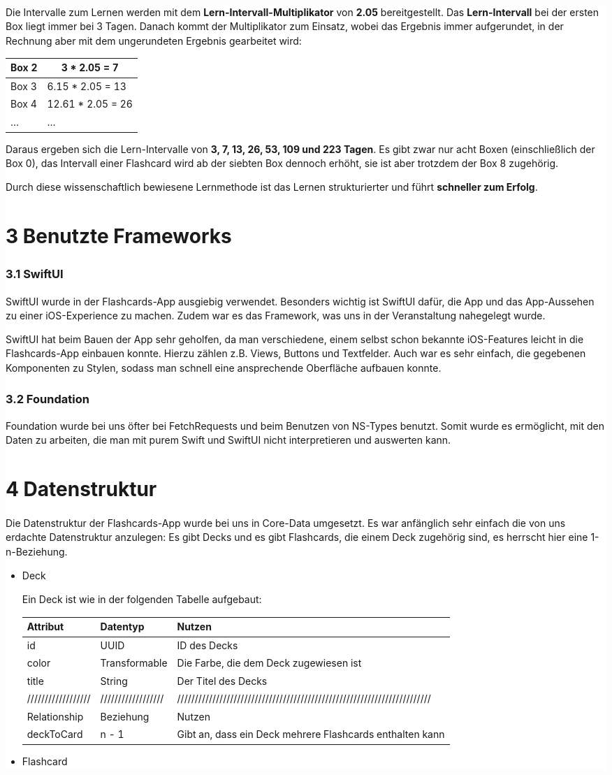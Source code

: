 Die Intervalle zum Lernen werden mit dem **Lern-Intervall-Multiplikator** von **2.05** bereitgestellt. Das **Lern-Intervall** bei der ersten Box liegt immer bei 3 Tagen. Danach kommt der Multiplikator zum Einsatz, wobei das Ergebnis immer aufgerundet, in der Rechnung aber mit dem ungerundeten Ergebnis gearbeitet wird:

| Box 2 | 3 * 2.05 =  7 |
| --- | --- |
| Box 3 | 6.15 * 2.05 = 13 |
| Box 4 | 12.61 * 2.05 = 26 |
| … | … |

Daraus ergeben sich die Lern-Intervalle von **3, 7, 13, 26, 53, 109 und 223 Tagen**. Es gibt zwar nur acht Boxen (einschließlich der Box 0), das Intervall einer Flashcard wird ab der siebten Box dennoch erhöht, sie ist aber trotzdem der Box 8 zugehörig.

Durch diese wissenschaftlich bewiesene Lernmethode ist das Lernen strukturierter und führt **schneller zum Erfolg**.

# 3 Benutzte Frameworks

### 3.1 SwiftUI

SwiftUI wurde in der Flashcards-App ausgiebig verwendet. Besonders wichtig ist SwiftUI dafür, die App und das App-Aussehen zu einer iOS-Experience zu machen. Zudem war es das Framework, was uns in der Veranstaltung nahegelegt wurde.

SwiftUI hat beim Bauen der App sehr geholfen, da man verschiedene, einem selbst schon bekannte iOS-Features leicht in die Flashcards-App einbauen konnte. Hierzu zählen z.B. Views, Buttons und Textfelder. Auch war es sehr einfach, die gegebenen Komponenten zu Stylen, sodass man schnell eine ansprechende Oberfläche aufbauen konnte.

### 3.2 Foundation

Foundation wurde bei uns öfter bei FetchRequests und beim Benutzen von NS-Types benutzt. Somit wurde es ermöglicht, mit den Daten zu arbeiten, die man mit purem Swift und SwiftUI nicht interpretieren und auswerten kann.

# 4 Datenstruktur

Die Datenstruktur der Flashcards-App wurde bei uns in Core-Data umgesetzt. Es war anfänglich sehr einfach die von uns erdachte Datenstruktur anzulegen: Es gibt Decks und es gibt Flashcards, die einem Deck zugehörig sind, es herrscht hier eine 1-n-Beziehung.

- Deck
    
    Ein Deck ist wie in der folgenden Tabelle aufgebaut:
    
    | Attribut | Datentyp | Nutzen |
    | --- | --- | --- |
    | id | UUID | ID des Decks |
    | color | Transformable | Die Farbe, die dem Deck zugewiesen ist |
    | title | String | Der Titel des Decks |
    | ////////////////// | ////////////////// | //////////////////////////////////////////////////////////////////////// |
    | Relationship | Beziehung | Nutzen |
    | deckToCard | n - 1 | Gibt an, dass ein Deck mehrere Flashcards enthalten kann |
- Flashcard
    